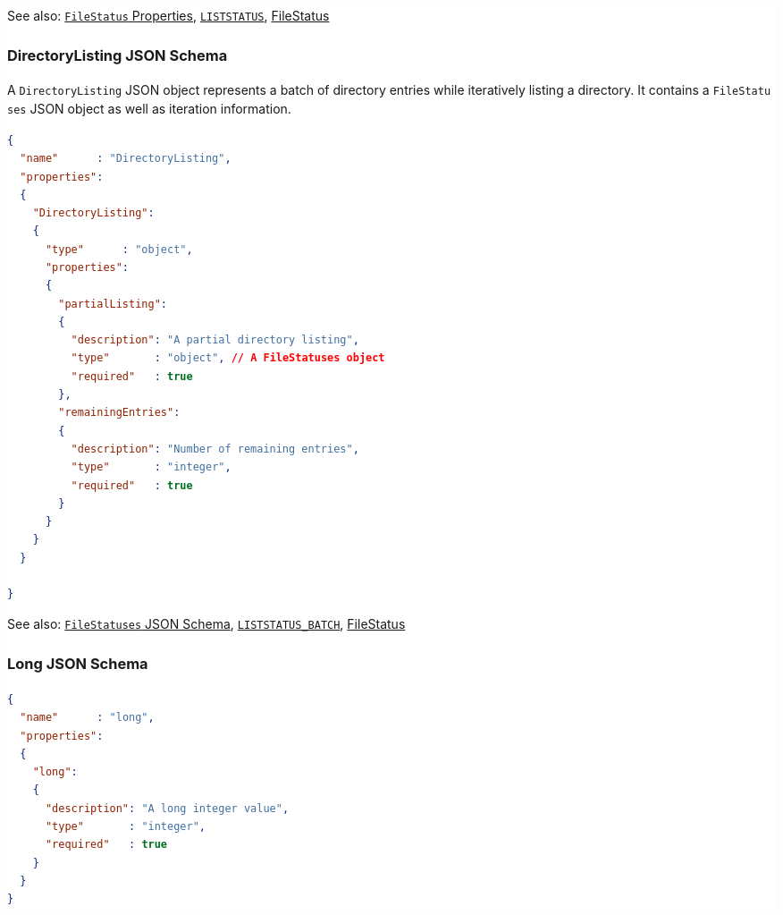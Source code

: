 See also: [`FileStatus` Properties](#FileStatus_Properties), [`LISTSTATUS`](#List_a_Directory), [FileStatus](../../api/org/apache/hadoop/fs/FileStatus.html)

### DirectoryListing JSON Schema

A `DirectoryListing` JSON object represents a batch of directory entries while iteratively listing a directory. It contains a `FileStatuses` JSON object as well as iteration information.

```json
{
  "name"      : "DirectoryListing",
  "properties":
  {
    "DirectoryListing":
    {
      "type"      : "object",
      "properties":
      {
        "partialListing":
        {
          "description": "A partial directory listing",
          "type"       : "object", // A FileStatuses object
          "required"   : true
        },
        "remainingEntries":
        {
          "description": "Number of remaining entries",
          "type"       : "integer",
          "required"   : true
        }
      }
    }
  }

}
```

See also: [`FileStatuses` JSON Schema](#FileStatuses_JSON_Schema), [`LISTSTATUS_BATCH`](#Iteratively_List_a_Directory), [FileStatus](../../api/org/apache/hadoop/fs/FileStatus.html)

### Long JSON Schema

```json
{
  "name"      : "long",
  "properties":
  {
    "long":
    {
      "description": "A long integer value",
      "type"       : "integer",
      "required"   : true
    }
  }
}
```
